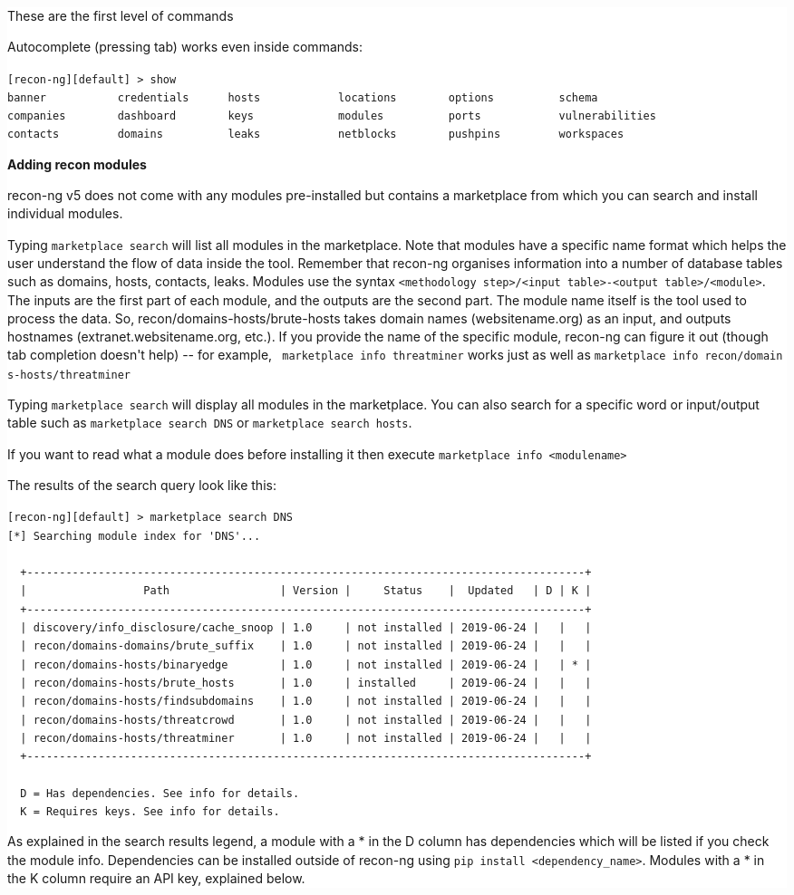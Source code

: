 These are the first level of commands

Autocomplete (pressing tab) works even inside commands:

```
[recon-ng][default] > show
banner           credentials      hosts            locations        options          schema
companies        dashboard        keys             modules          ports            vulnerabilities
contacts         domains          leaks            netblocks        pushpins         workspaces
```


**Adding recon modules**

recon-ng v5 does not come with any modules pre-installed but contains a marketplace from which you can search and install individual modules.

Typing ```marketplace search``` will list all modules in the marketplace. Note that modules have a specific name format which helps the user understand the flow of data inside the tool. Remember that recon-ng organises information into a number of database tables such as domains, hosts, contacts, leaks. Modules use the syntax ```<methodology step>/<input table>-<output table>/<module>```.  The inputs are the first part of each module, and the outputs are the second part. The module name itself is the tool used to process the data.  So, recon/domains-hosts/brute-hosts takes domain names (websitename.org) as an input, and outputs hostnames (extranet.websitename.org, etc.).  If you provide the name of the specific module, recon-ng can figure it out (though tab completion doesn't help) -- for example, ``` marketplace info threatminer``` works just as well as ```marketplace info recon/domains-hosts/threatminer```

Typing ```marketplace search``` will display all modules in the marketplace. You can also search for a specific word or input/output table such as ```marketplace search DNS``` or ```marketplace search hosts```.

If you want to read what a module does before installing it then execute ```marketplace info <modulename>```

The results of the search query look like this:

```
[recon-ng][default] > marketplace search DNS
[*] Searching module index for 'DNS'...

  +--------------------------------------------------------------------------------------+
  |                  Path                 | Version |     Status    |  Updated   | D | K |
  +--------------------------------------------------------------------------------------+
  | discovery/info_disclosure/cache_snoop | 1.0     | not installed | 2019-06-24 |   |   |
  | recon/domains-domains/brute_suffix    | 1.0     | not installed | 2019-06-24 |   |   |
  | recon/domains-hosts/binaryedge        | 1.0     | not installed | 2019-06-24 |   | * |
  | recon/domains-hosts/brute_hosts       | 1.0     | installed     | 2019-06-24 |   |   |
  | recon/domains-hosts/findsubdomains    | 1.0     | not installed | 2019-06-24 |   |   |
  | recon/domains-hosts/threatcrowd       | 1.0     | not installed | 2019-06-24 |   |   |
  | recon/domains-hosts/threatminer       | 1.0     | not installed | 2019-06-24 |   |   |
  +--------------------------------------------------------------------------------------+

  D = Has dependencies. See info for details.
  K = Requires keys. See info for details.

```
As explained in the search results legend, a module with a * in the D column has dependencies which will be listed if you check the module info. Dependencies can be installed outside of recon-ng using ```pip install <dependency_name>```. Modules with a * in the K column require an API key, explained below.
